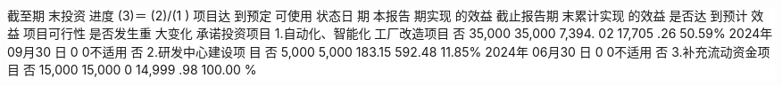 截至期
末投资
进度
(3)＝
(2)/(1
)
项目达
到预定
可使用
状态日
期
本报告
期实现
的效益
截止报告期
末累计实现
的效益
是否达
到预计
效益
项目可行性
是否发生重
大变化
承诺投资项目
1.自动化、智能化
工厂改造项目
否
35,000
35,000
7,394.
02
17,705
.26
50.59%
2024年
09月30
日
0
0不适用
否
2.研发中心建设项
目
否
5,000
5,000
183.15
592.48
11.85%
2024年
06月30
日
0
0不适用
否
3.补充流动资金项
目
否
15,000
15,000
0
14,999
.98
100.00
%